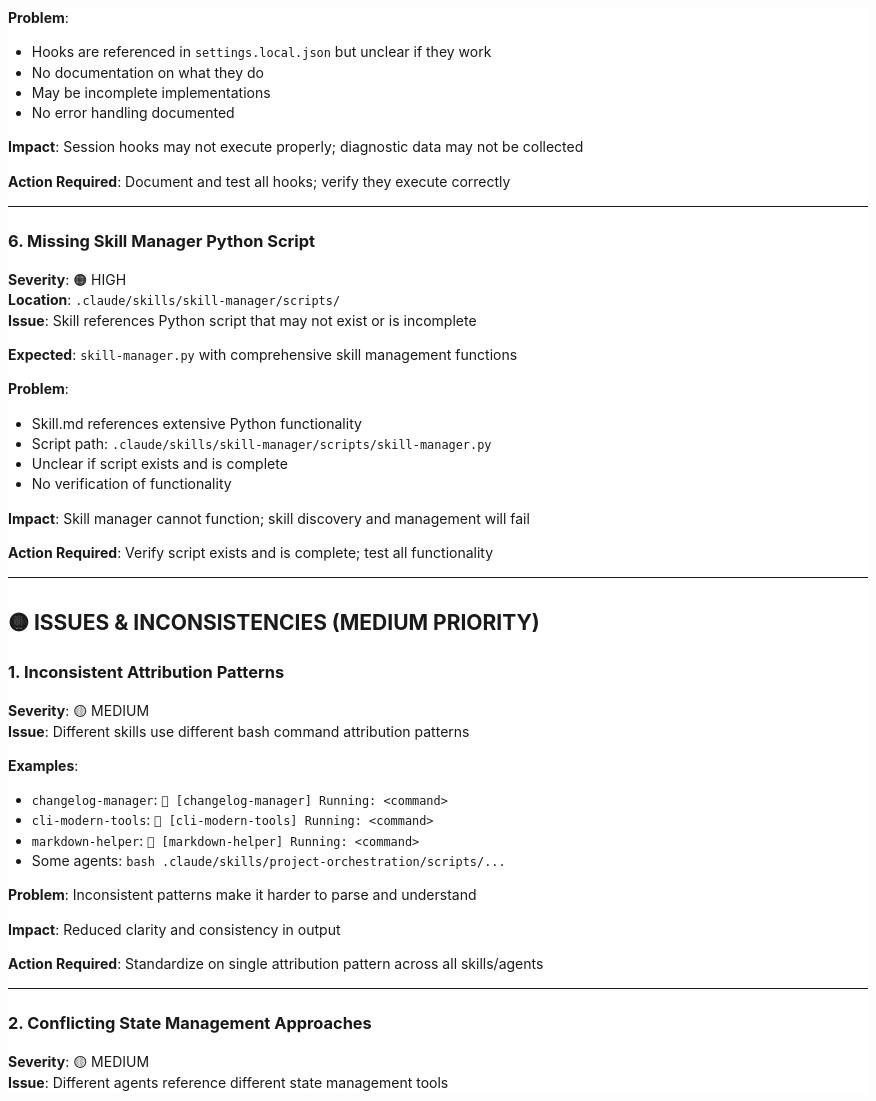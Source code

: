**Problem**:
- Hooks are referenced in `settings.local.json` but unclear if they work
- No documentation on what they do
- May be incomplete implementations
- No error handling documented

**Impact**: Session hooks may not execute properly; diagnostic data may not be collected

**Action Required**: Document and test all hooks; verify they execute correctly

---

### 6. Missing Skill Manager Python Script
**Severity**: 🟠 HIGH  
**Location**: `.claude/skills/skill-manager/scripts/`  
**Issue**: Skill references Python script that may not exist or is incomplete

**Expected**: `skill-manager.py` with comprehensive skill management functions

**Problem**:
- Skill.md references extensive Python functionality
- Script path: `.claude/skills/skill-manager/scripts/skill-manager.py`
- Unclear if script exists and is complete
- No verification of functionality

**Impact**: Skill manager cannot function; skill discovery and management will fail

**Action Required**: Verify script exists and is complete; test all functionality

---

## 🟡 ISSUES & INCONSISTENCIES (MEDIUM PRIORITY)

### 1. Inconsistent Attribution Patterns
**Severity**: 🟡 MEDIUM  
**Issue**: Different skills use different bash command attribution patterns

**Examples**:
- `changelog-manager`: `🔧 [changelog-manager] Running: <command>`
- `cli-modern-tools`: `🔧 [cli-modern-tools] Running: <command>`
- `markdown-helper`: `🔧 [markdown-helper] Running: <command>`
- Some agents: `bash .claude/skills/project-orchestration/scripts/...`

**Problem**: Inconsistent patterns make it harder to parse and understand

**Impact**: Reduced clarity and consistency in output

**Action Required**: Standardize on single attribution pattern across all skills/agents

---

### 2. Conflicting State Management Approaches
**Severity**: 🟡 MEDIUM  
**Issue**: Different agents reference different state management tools

